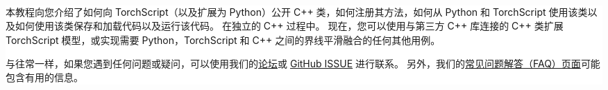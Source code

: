 本教程向您介绍了如何向 TorchScript（以及扩展为 Python）公开 C++ 类，如何注册其方法，如何从 Python 和 TorchScript 使用该类以及如何使用该类保存和加载代码以及运行该代码。 在独立的 C++ 过程中。 现在，您可以使用与第三方 C++ 库连接的 C++ 类扩展 TorchScript 模型，或实现需要 Python，TorchScript 和 C++ 之间的界线平滑融合的任何其他用例。

与往常一样，如果您遇到任何问题或疑问，可以使用我们的[论坛](https://discuss.pytorch.org/)或 [GitHub ISSUE](https://github.com/pytorch/pytorch/issues) 进行联系。 另外，我们的[常见问题解答（FAQ）页面](https://pytorch.org/cppdocs/notes/faq.html)可能包含有用的信息。